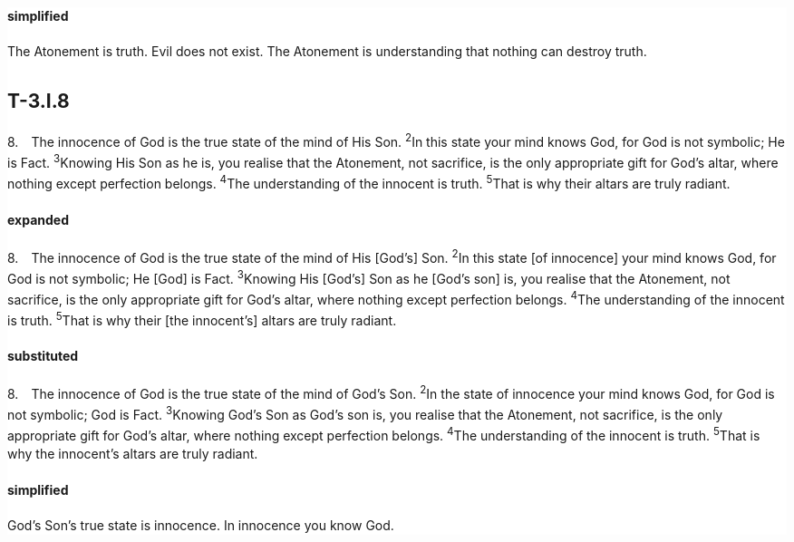 #### simplified

The Atonement is truth. Evil does not exist. The Atonement is understanding that nothing can destroy truth. 

## T-3.I.8

<p class=fip id=p8>
8.&emsp;The innocence of God is the true state of the mind of His Son. 
<sup>2</sup>In this state your mind knows God, for God is not symbolic; He is Fact. 
<sup>3</sup>Knowing His Son as he is, you realise that the Atonement, not sacrifice, is the only appropriate gift for God’s altar, where nothing except perfection belongs. 
<sup>4</sup>The understanding of the innocent is truth. 
<sup>5</sup>That is why their altars are truly radiant.
</p>

#### expanded

8.&emsp;The innocence of God is the true state of the mind of His [God’s] Son. 
<sup>2</sup>In this state [of innocence] your mind knows God, for God is not symbolic; He [God] is Fact. 
<sup>3</sup>Knowing His [God’s] Son as he [God’s son] is, you realise that the Atonement, not sacrifice, is the only appropriate gift for God’s altar, where nothing except perfection belongs. 
<sup>4</sup>The understanding of the innocent is truth. 
<sup>5</sup>That is why their [the innocent’s] altars are truly radiant.

#### substituted

8.&emsp;The innocence of God is the true state of the mind of God’s Son. 
<sup>2</sup>In the state of innocence your mind knows God, for God is not symbolic; God is Fact. 
<sup>3</sup>Knowing God’s Son as God’s son is, you realise that the Atonement, not sacrifice, is the only appropriate gift for God’s altar, where nothing except perfection belongs. 
<sup>4</sup>The understanding of the innocent is truth. 
<sup>5</sup>That is why the innocent’s altars are truly radiant.

#### simplified

God’s Son’s true state is innocence. In innocence you know God. 


